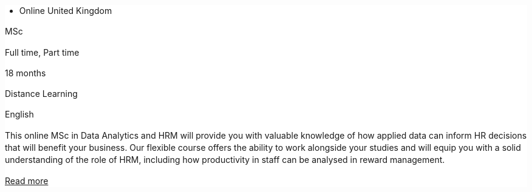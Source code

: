 * Online United Kingdom

MSc

Full time, Part time

18 months

Distance Learning

English

This online MSc in Data Analytics and HRM will provide you with valuable knowledge of how applied data can inform HR decisions that will benefit your business. Our flexible course offers the ability to work alongside your studies and will equip you with a solid understanding of the role of HRM, including how productivity in staff can be analysed in reward management.

[Read more](https://www.onlineprogram.ca/institutions/arden-uk/msc-data-analytics-and-human-resource-management)

